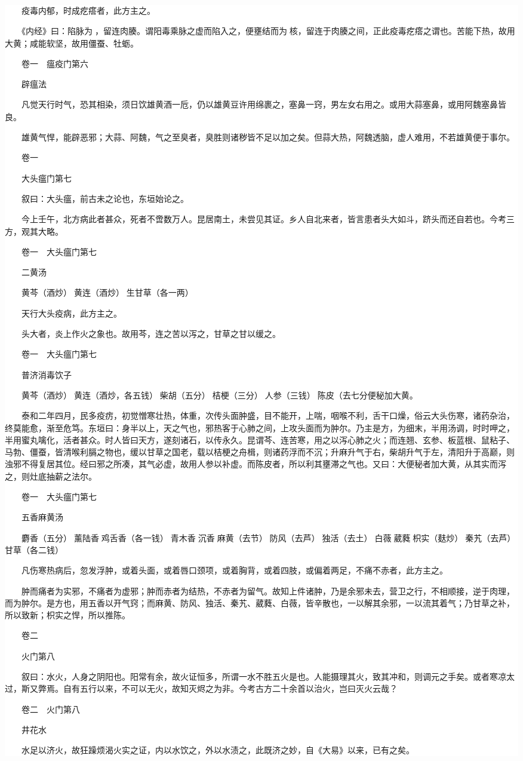 
　　疫毒内郁，时成疙瘩者，此方主之。

　　《内经》曰：陷脉为 ，留连肉腠。谓阳毒乘脉之虚而陷入之，便壅结而为 核，留连于肉腠之间，正此疫毒疙瘩之谓也。苦能下热，故用大黄；咸能软坚，故用僵蚕、牡蛎。

　　卷一　瘟疫门第六

　　辟瘟法

　　凡觉天行时气，恐其相染，须日饮雄黄酒一卮，仍以雄黄豆许用绵裹之，塞鼻一窍，男左女右用之。或用大蒜塞鼻，或用阿魏塞鼻皆良。

　　雄黄气悍，能辟恶邪；大蒜、阿魏，气之至臭者，臭胜则诸秽皆不足以加之矣。但蒜大热，阿魏透脑，虚人难用，不若雄黄便于事尔。

　　卷一

　　大头瘟门第七

　　叙曰：大头瘟，前古未之论也，东垣始论之。

　　今上壬午，北方病此者甚众，死者不啻数万人。昆居南土，未尝见其证。乡人自北来者，皆言患者头大如斗，跻头而还自若也。今考三方，观其大略。

　　卷一　大头瘟门第七

　　二黄汤

　　黄芩（酒炒） 黄连（酒炒） 生甘草（各一两）

　　天行大头疫病，此方主之。

　　头大者，炎上作火之象也。故用芩，连之苦以泻之，甘草之甘以缓之。

　　卷一　大头瘟门第七

　　普济消毒饮子

　　黄芩（酒炒） 黄连（酒炒，各五钱） 柴胡（五分） 桔梗（三分） 人参（三钱） 陈皮（去七分便秘加大黄。

　　泰和二年四月，民多疫疠，初觉憎寒壮热，体重，次传头面肿盛，目不能开，上喘，咽喉不利，舌干口燥，俗云大头伤寒，诸药杂治，终莫能愈，渐至危笃。东垣曰：身半以上，天之气也，邪热客于心肺之间，上攻头面而为肿尔。乃主是方，为细末，半用汤调，时时呷之，半用蜜丸噙化，活者甚众。时人皆曰天方，遂刻诸石，以传永久。昆谓芩、连苦寒，用之以泻心肺之火；而连翘、玄参、板蓝根、鼠粘子、马勃、僵蚕，皆清喉利膈之物也，缓以甘草之国老，载以桔梗之舟楫，则诸药浮而不沉；升麻升气于右，柴胡升气于左，清阳升于高巅，则浊邪不得复居其位。经曰邪之所凑，其气必虚，故用人参以补虚。而陈皮者，所以利其壅滞之气也。又曰：大便秘者加大黄，从其实而泻之，则灶底抽薪之法尔。

　　卷一　大头瘟门第七

　　五香麻黄汤

　　麝香（五分） 薰陆香 鸡舌香（各一钱） 青木香 沉香 麻黄（去节） 防风（去芦） 独活（去土） 白薇 葳蕤 枳实（麸炒） 秦艽（去芦） 甘草（各二钱）

　　凡伤寒热病后，忽发浮肿，或着头面，或着唇口颈项，或着胸背，或着四肢，或偏着两足，不痛不赤者，此方主之。

　　肿而痛者为实邪，不痛者为虚邪；肿而赤者为结热，不赤者为留气。故知上件诸肿，乃是余邪未去，营卫之行，不相顺接，逆于肉理，而为肿尔。是方也，用五香以开气窍；而麻黄、防风、独活、秦艽、葳蕤、白薇，皆辛散也，一以解其余邪，一以流其着气；乃甘草之补，所以致新；枳实之悍，所以推陈。

　　卷二

　　火门第八

　　叙曰：水火，人身之阴阳也。阳常有余，故火证恒多，所谓一水不胜五火是也。人能摄理其火，致其冲和，则调元之手矣。或者寒凉太过，斯又弊焉。自有五行以来，不可以无火，故知灭烬之为非。今考古方二十余首以治火，岂曰灭火云哉？

　　卷二　火门第八

　　井花水

　　水足以济火，故狂躁烦渴火实之证，内以水饮之，外以水渍之，此既济之妙，自《大易》以来，已有之矣。
